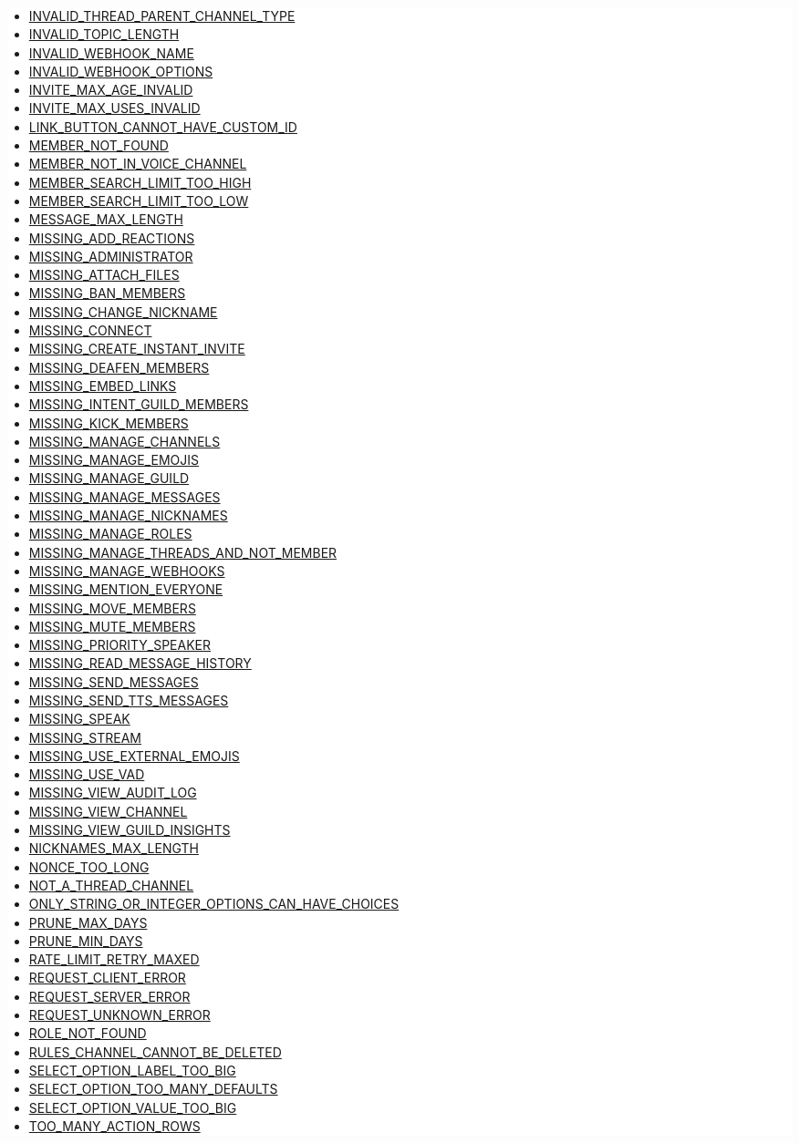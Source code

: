 - [INVALID_THREAD_PARENT_CHANNEL_TYPE](discordeno_rest.Errors.md#invalid_thread_parent_channel_type)
- [INVALID_TOPIC_LENGTH](discordeno_rest.Errors.md#invalid_topic_length)
- [INVALID_WEBHOOK_NAME](discordeno_rest.Errors.md#invalid_webhook_name)
- [INVALID_WEBHOOK_OPTIONS](discordeno_rest.Errors.md#invalid_webhook_options)
- [INVITE_MAX_AGE_INVALID](discordeno_rest.Errors.md#invite_max_age_invalid)
- [INVITE_MAX_USES_INVALID](discordeno_rest.Errors.md#invite_max_uses_invalid)
- [LINK_BUTTON_CANNOT_HAVE_CUSTOM_ID](discordeno_rest.Errors.md#link_button_cannot_have_custom_id)
- [MEMBER_NOT_FOUND](discordeno_rest.Errors.md#member_not_found)
- [MEMBER_NOT_IN_VOICE_CHANNEL](discordeno_rest.Errors.md#member_not_in_voice_channel)
- [MEMBER_SEARCH_LIMIT_TOO_HIGH](discordeno_rest.Errors.md#member_search_limit_too_high)
- [MEMBER_SEARCH_LIMIT_TOO_LOW](discordeno_rest.Errors.md#member_search_limit_too_low)
- [MESSAGE_MAX_LENGTH](discordeno_rest.Errors.md#message_max_length)
- [MISSING_ADD_REACTIONS](discordeno_rest.Errors.md#missing_add_reactions)
- [MISSING_ADMINISTRATOR](discordeno_rest.Errors.md#missing_administrator)
- [MISSING_ATTACH_FILES](discordeno_rest.Errors.md#missing_attach_files)
- [MISSING_BAN_MEMBERS](discordeno_rest.Errors.md#missing_ban_members)
- [MISSING_CHANGE_NICKNAME](discordeno_rest.Errors.md#missing_change_nickname)
- [MISSING_CONNECT](discordeno_rest.Errors.md#missing_connect)
- [MISSING_CREATE_INSTANT_INVITE](discordeno_rest.Errors.md#missing_create_instant_invite)
- [MISSING_DEAFEN_MEMBERS](discordeno_rest.Errors.md#missing_deafen_members)
- [MISSING_EMBED_LINKS](discordeno_rest.Errors.md#missing_embed_links)
- [MISSING_INTENT_GUILD_MEMBERS](discordeno_rest.Errors.md#missing_intent_guild_members)
- [MISSING_KICK_MEMBERS](discordeno_rest.Errors.md#missing_kick_members)
- [MISSING_MANAGE_CHANNELS](discordeno_rest.Errors.md#missing_manage_channels)
- [MISSING_MANAGE_EMOJIS](discordeno_rest.Errors.md#missing_manage_emojis)
- [MISSING_MANAGE_GUILD](discordeno_rest.Errors.md#missing_manage_guild)
- [MISSING_MANAGE_MESSAGES](discordeno_rest.Errors.md#missing_manage_messages)
- [MISSING_MANAGE_NICKNAMES](discordeno_rest.Errors.md#missing_manage_nicknames)
- [MISSING_MANAGE_ROLES](discordeno_rest.Errors.md#missing_manage_roles)
- [MISSING_MANAGE_THREADS_AND_NOT_MEMBER](discordeno_rest.Errors.md#missing_manage_threads_and_not_member)
- [MISSING_MANAGE_WEBHOOKS](discordeno_rest.Errors.md#missing_manage_webhooks)
- [MISSING_MENTION_EVERYONE](discordeno_rest.Errors.md#missing_mention_everyone)
- [MISSING_MOVE_MEMBERS](discordeno_rest.Errors.md#missing_move_members)
- [MISSING_MUTE_MEMBERS](discordeno_rest.Errors.md#missing_mute_members)
- [MISSING_PRIORITY_SPEAKER](discordeno_rest.Errors.md#missing_priority_speaker)
- [MISSING_READ_MESSAGE_HISTORY](discordeno_rest.Errors.md#missing_read_message_history)
- [MISSING_SEND_MESSAGES](discordeno_rest.Errors.md#missing_send_messages)
- [MISSING_SEND_TTS_MESSAGES](discordeno_rest.Errors.md#missing_send_tts_messages)
- [MISSING_SPEAK](discordeno_rest.Errors.md#missing_speak)
- [MISSING_STREAM](discordeno_rest.Errors.md#missing_stream)
- [MISSING_USE_EXTERNAL_EMOJIS](discordeno_rest.Errors.md#missing_use_external_emojis)
- [MISSING_USE_VAD](discordeno_rest.Errors.md#missing_use_vad)
- [MISSING_VIEW_AUDIT_LOG](discordeno_rest.Errors.md#missing_view_audit_log)
- [MISSING_VIEW_CHANNEL](discordeno_rest.Errors.md#missing_view_channel)
- [MISSING_VIEW_GUILD_INSIGHTS](discordeno_rest.Errors.md#missing_view_guild_insights)
- [NICKNAMES_MAX_LENGTH](discordeno_rest.Errors.md#nicknames_max_length)
- [NONCE_TOO_LONG](discordeno_rest.Errors.md#nonce_too_long)
- [NOT_A_THREAD_CHANNEL](discordeno_rest.Errors.md#not_a_thread_channel)
- [ONLY_STRING_OR_INTEGER_OPTIONS_CAN_HAVE_CHOICES](discordeno_rest.Errors.md#only_string_or_integer_options_can_have_choices)
- [PRUNE_MAX_DAYS](discordeno_rest.Errors.md#prune_max_days)
- [PRUNE_MIN_DAYS](discordeno_rest.Errors.md#prune_min_days)
- [RATE_LIMIT_RETRY_MAXED](discordeno_rest.Errors.md#rate_limit_retry_maxed)
- [REQUEST_CLIENT_ERROR](discordeno_rest.Errors.md#request_client_error)
- [REQUEST_SERVER_ERROR](discordeno_rest.Errors.md#request_server_error)
- [REQUEST_UNKNOWN_ERROR](discordeno_rest.Errors.md#request_unknown_error)
- [ROLE_NOT_FOUND](discordeno_rest.Errors.md#role_not_found)
- [RULES_CHANNEL_CANNOT_BE_DELETED](discordeno_rest.Errors.md#rules_channel_cannot_be_deleted)
- [SELECT_OPTION_LABEL_TOO_BIG](discordeno_rest.Errors.md#select_option_label_too_big)
- [SELECT_OPTION_TOO_MANY_DEFAULTS](discordeno_rest.Errors.md#select_option_too_many_defaults)
- [SELECT_OPTION_VALUE_TOO_BIG](discordeno_rest.Errors.md#select_option_value_too_big)
- [TOO_MANY_ACTION_ROWS](discordeno_rest.Errors.md#too_many_action_rows)